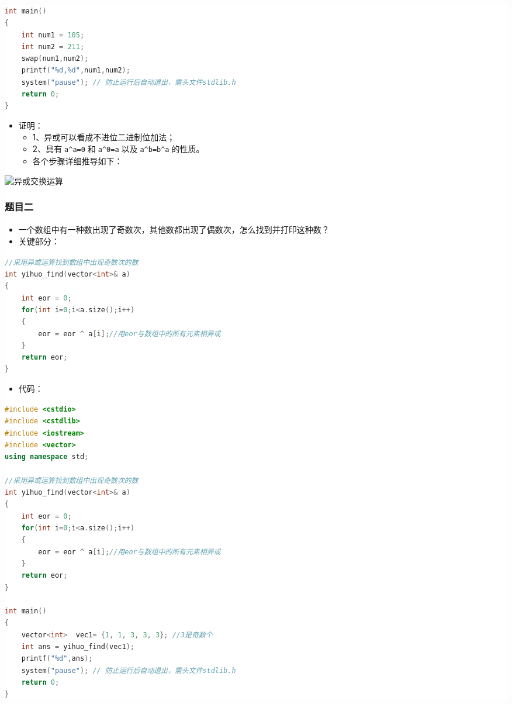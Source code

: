 ```cpp
int main()
{
    int num1 = 105;
    int num2 = 211;
    swap(num1,num2);
    printf("%d,%d",num1,num2);
    system("pause"); // 防止运行后自动退出，需头文件stdlib.h
    return 0;
}
```

+ 证明：
	+ 1、异或可以看成不进位二进制位加法；
	+ 2、具有 `a^a=0` 和 `a^0=a` 以及 `a^b=b^a` 的性质。
	+ 各个步骤详细推导如下：

![异或交换运算](https://yugin-blog-1313489805.cos.ap-guangzhou.myqcloud.com/20250307160112.png)
### 题目二

+ 一个数组中有一种数出现了奇数次，其他数都出现了偶数次，怎么找到并打印这种数？
+ 关键部分：

```cpp
//采用异或运算找到数组中出现奇数次的数
int yihuo_find(vector<int>& a)
{
    int eor = 0;
    for(int i=0;i<a.size();i++)
    {
        eor = eor ^ a[i];//用eor与数组中的所有元素相异或
    }
    return eor;
}
```

+ 代码：

```cpp
#include <cstdio>
#include <cstdlib>
#include <iostream>
#include <vector>
using namespace std;

//采用异或运算找到数组中出现奇数次的数
int yihuo_find(vector<int>& a)
{
    int eor = 0;
    for(int i=0;i<a.size();i++)
    {
        eor = eor ^ a[i];//用eor与数组中的所有元素相异或
    }
    return eor;
}

int main()
{
    vector<int>  vec1= {1, 1, 3, 3, 3}; //3是奇数个
    int ans = yihuo_find(vec1);
    printf("%d",ans);
    system("pause"); // 防止运行后自动退出，需头文件stdlib.h
    return 0;
}
```
